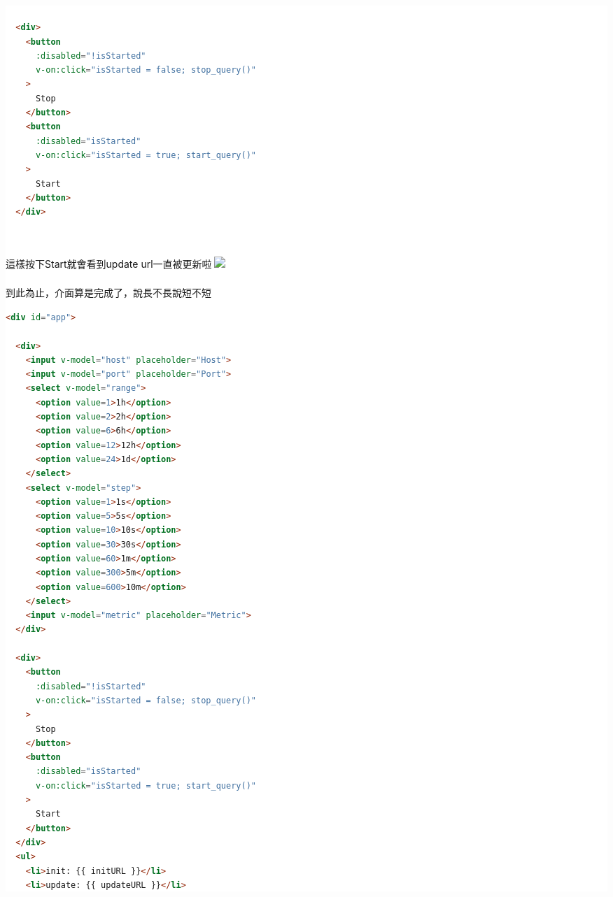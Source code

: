 ```html {linenos=table, linenostart=69, hl_lines=[5]}

  <div>
    <button
      :disabled="!isStarted"
      v-on:click="isStarted = false; stop_query()"
    >
      Stop
    </button>
    <button
      :disabled="isStarted"
      v-on:click="isStarted = true; start_query()"
    >
      Start
    </button>
  </div>
```
<br></br>
這樣按下Start就會看到update url一直被更新啦
![](1.gif)
<br></br>
到此為止，介面算是完成了，說長不長說短不短
```html {linenos=table, linenostart=1}
<div id="app">

  <div>
    <input v-model="host" placeholder="Host">
    <input v-model="port" placeholder="Port">
    <select v-model="range">
      <option value=1>1h</option>
      <option value=2>2h</option>
      <option value=6>6h</option>
      <option value=12>12h</option>
      <option value=24>1d</option>
    </select>
    <select v-model="step">
      <option value=1>1s</option>
      <option value=5>5s</option>
      <option value=10>10s</option>
      <option value=30>30s</option>
      <option value=60>1m</option>
      <option value=300>5m</option>
      <option value=600>10m</option>
    </select>
    <input v-model="metric" placeholder="Metric">
  </div>

  <div>
    <button
      :disabled="!isStarted"
      v-on:click="isStarted = false; stop_query()"
    >
      Stop
    </button>
    <button
      :disabled="isStarted"
      v-on:click="isStarted = true; start_query()"
    >
      Start
    </button>
  </div>
  <ul>
    <li>init: {{ initURL }}</li>
    <li>update: {{ updateURL }}</li>
```